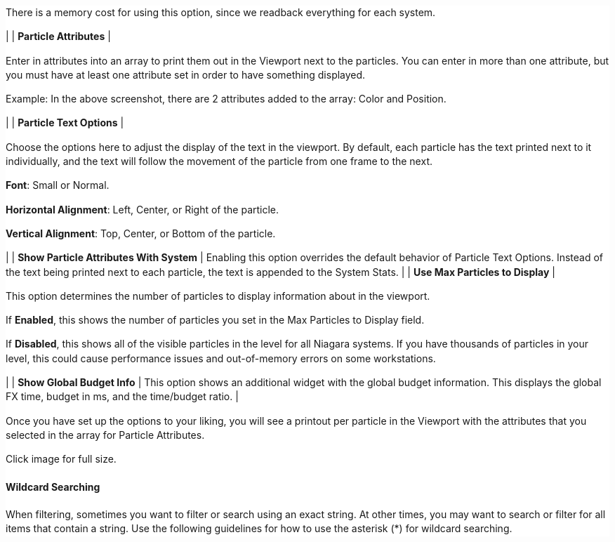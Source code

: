 There is a memory cost for using this option, since we readback everything for each system.



 |
| **Particle Attributes** | 

Enter in attributes into an array to print them out in the Viewport next to the particles. You can enter in more than one attribute, but you must have at least one attribute set in order to have something displayed.

Example: In the above screenshot, there are 2 attributes added to the array: Color and Position.



 |
| **Particle Text Options** | 

Choose the options here to adjust the display of the text in the viewport. By default, each particle has the text printed next to it individually, and the text will follow the movement of the particle from one frame to the next.

**Font**: Small or Normal.

**Horizontal Alignment**: Left, Center, or Right of the particle.

**Vertical Alignment**: Top, Center, or Bottom of the particle.



 |
| **Show Particle Attributes With System** | Enabling this option overrides the default behavior of Particle Text Options. Instead of the text being printed next to each particle, the text is appended to the System Stats. |
| **Use Max Particles to Display** | 

This option determines the number of particles to display information about in the viewport.

If **Enabled**, this shows the number of particles you set in the Max Particles to Display field.

If **Disabled**, this shows all of the visible particles in the level for all Niagara systems. If you have thousands of particles in your level, this could cause performance issues and out-of-memory errors on some workstations.



 |
| **Show Global Budget Info** | This option shows an additional widget with the global budget information. This displays the global FX time, budget in ms, and the time/budget ratio. |

Once you have set up the options to your liking, you will see a printout per particle in the Viewport with the attributes that you selected in the array for Particle Attributes.

Click image for full size.

#### Wildcard Searching

When filtering, sometimes you want to filter or search using an exact string. At other times, you may want to search or filter for all items that contain a string. Use the following guidelines for how to use the asterisk (\*) for wildcard searching.
